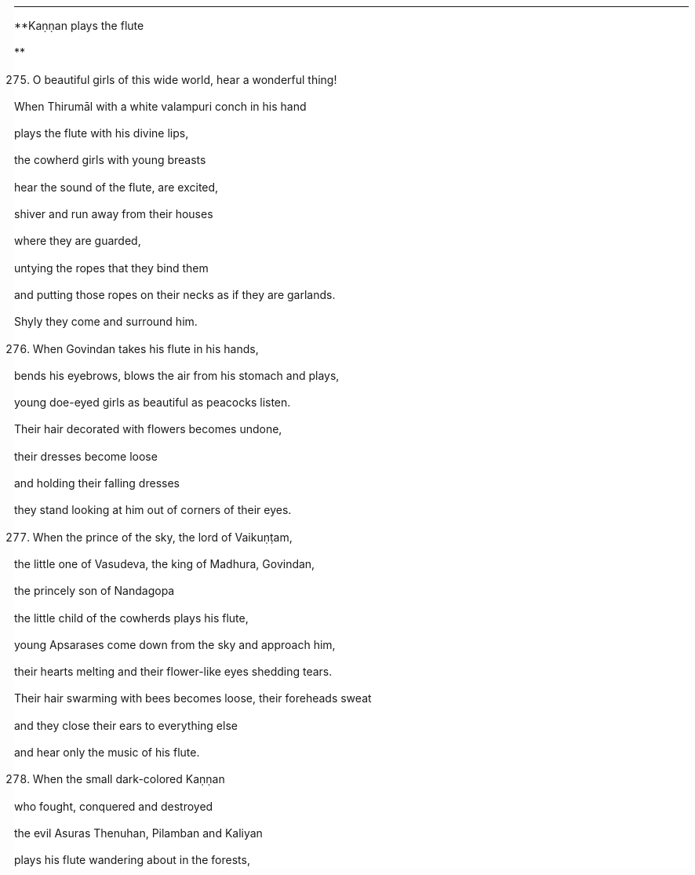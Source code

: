 ----------  

**Kaṇṇan plays the flute  

**  

275. O beautiful girls of this wide world, hear a wonderful thing!  

When Thirumāl with a white valampuri conch in his hand  

plays the flute with his divine lips,  

the cowherd girls with young breasts  

hear the sound of the flute, are excited,  

shiver and run away from their houses  

where they are guarded,  

untying the ropes that they bind them  

and putting those ropes on their necks as if they are garlands.  

Shyly they come and surround him.  

276. When Govindan takes his flute in his hands,  

bends his eyebrows, blows the air from his stomach and plays,  

young doe-eyed girls as beautiful as peacocks listen.  

Their hair decorated with flowers becomes undone,  

their dresses become loose  

and holding their falling dresses  

they stand looking at him out of corners of their eyes.  

277. When the prince of the sky, the lord of Vaikuṇṭam,  

the little one of Vasudeva, the king of Madhura, Govindan,  

the princely son of Nandagopa  

the little child of the cowherds plays his flute,  

young Apsarases come down from the sky and approach him,  

their hearts melting and their flower-like eyes shedding tears.  

Their hair swarming with bees becomes loose, their foreheads sweat  

and they close their ears to everything else  

and hear only the music of his flute.  

278. When the small dark-colored Kaṇṇan  

who fought, conquered and destroyed  

the evil Asuras Thenuhan, Pilamban and Kaliyan  

plays his flute wandering about in the forests,  
